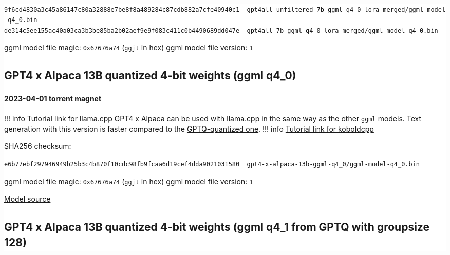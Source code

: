 ```text
9f6cd4830a3c45a86147c80a32888e7be8f8a489284c87cdb882a7cfe40940c1  gpt4all-unfiltered-7b-ggml-q4_0-lora-merged/ggml-model-q4_0.bin
de314c5ee155ac40a03ca3b3be85ba2b02aef9e9f083c411c0b4490689dd047e  gpt4all-7b-ggml-q4_0-lora-merged/ggml-model-q4_0.bin
```

ggml model file magic: `0x67676a74` (`ggjt` in hex)
ggml model file version: `1`

## GPT4 x Alpaca 13B quantized 4-bit weights (ggml q4_0)

#### [2023-04-01 torrent magnet](magnet:?xt=urn:btih:f77827abd0cfb77399a0b281a1dbaeac5c386413&dn=GPT4-x-Alpaca-13B-ggml-4bit_2023-04-01&tr=udp%3a%2f%2ftracker.altrosky.nl%3a6969%2fannounce&tr=udp%3a%2f%2ftracker-udp.gbitt.info%3a80%2fannounce&tr=udp%3a%2f%2ftracker.theoks.net%3a6969%2fannounce&tr=udp%3a%2f%2ftracker.moeking.me%3a6969%2fannounce&tr=udp%3a%2f%2ftracker1.bt.moack.co.kr%3a80%2fannounce&tr=udp%3a%2f%2ftracker.openbittorrent.com%3a6969%2fannounce&tr=udp%3a%2f%2fopentracker.i2p.rocks%3a6969%2fannounce&tr=udp%3a%2f%2ftracker.torrent.eu.org%3a451%2fannounce&tr=https%3a%2f%2fopentracker.i2p.rocks%3a443%2fannounce&tr=udp%3a%2f%2ftracker2.dler.org%3a80%2fannounce&tr=udp%3a%2f%2ftracker.dler.org%3a6969%2fannounce&tr=http%3a%2f%2ftracker.openbittorrent.com%3a80%2fannounce&tr=udp%3a%2f%2ftracker.tiny-vps.com%3a6969%2fannounce&tr=udp%3a%2f%2f9.rarbg.com%3a2810%2fannounce&tr=udp%3a%2f%2ftracker.monitorit4.me%3a6969%2fannounce&tr=udp%3a%2f%2ftracker.opentrackr.org%3a1337%2fannounce)

!!! info [Tutorial link for llama.cpp](https://github.com/ggerganov/llama.cpp#interactive-mode)
GPT4 x Alpaca can be used with llama.cpp in the same way as the other `ggml` models.
Text generation with this version is faster compared to the [GPTQ-quantized one](https://rentry.org/nur779#gpt4-x-alpaca-13b-quantized-4-bit-weights-ggml-q4_1-from-gptq-with-groupsize-128).
!!! info [Tutorial link for koboldcpp](https://github.com/LostRuins/koboldcpp#usage)

SHA256 checksum:

```text
e6b77ebf297946949b25b3c4b870f10cdc98fb9fcaa6d19cef4dda9021031580  gpt4-x-alpaca-13b-ggml-q4_0/ggml-model-q4_0.bin
```

ggml model file magic: `0x67676a74` (`ggjt` in hex)
ggml model file version: `1`

[Model source](https://desuarchive.org/g/thread/92479457/#q92481589)

## GPT4 x Alpaca 13B quantized 4-bit weights (ggml q4_1 from GPTQ with groupsize 128)
